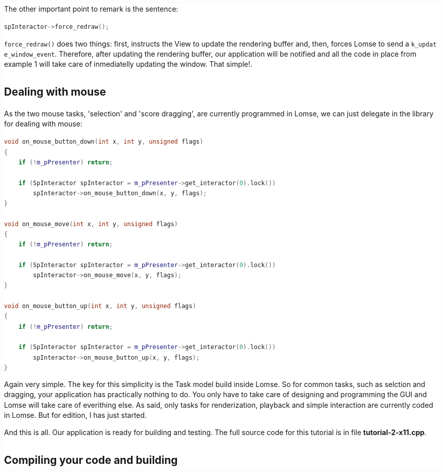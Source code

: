 The other important point to remark is the sentence:

```c++
spInteractor->force_redraw();
```

`force_redraw()` does two things: first, instructs the View to update the rendering buffer and, then, forces Lomse to send a `k_update_window_event`. Therefore, after updating the rendering buffer, our application will be notified and all the code in place from example 1 will take care of inmediatelly updating the window. That simple!.



## <a name="mouse" />Dealing with mouse

As the two mouse tasks, 'selection' and 'score dragging', are currently programmed in Lomse, we can just delegate in the library for dealing with mouse:

```c++
void on_mouse_button_down(int x, int y, unsigned flags)
{
    if (!m_pPresenter) return;

    if (SpInteractor spInteractor = m_pPresenter->get_interactor(0).lock())
        spInteractor->on_mouse_button_down(x, y, flags);
}

void on_mouse_move(int x, int y, unsigned flags)
{
    if (!m_pPresenter) return;

    if (SpInteractor spInteractor = m_pPresenter->get_interactor(0).lock())
        spInteractor->on_mouse_move(x, y, flags);
}

void on_mouse_button_up(int x, int y, unsigned flags)
{
    if (!m_pPresenter) return;

    if (SpInteractor spInteractor = m_pPresenter->get_interactor(0).lock())
        spInteractor->on_mouse_button_up(x, y, flags);
}
```

Again very simple. The key for this simplicity is the Task model build inside Lomse. So for common tasks, such as selction and dragging, your application has practically nothing to do. You only have to take care of designing and programming the GUI and Lomse will take care of everithing else. As said, only tasks for renderization, playback and simple interaction are currently coded in Lomse. But for edition, I has just started.

And this is all. Our application is ready for building and testing. The full source code for this tutorial is in file **tutorial-2-x11.cpp**.



## <a name="compile" />Compiling your code and building
